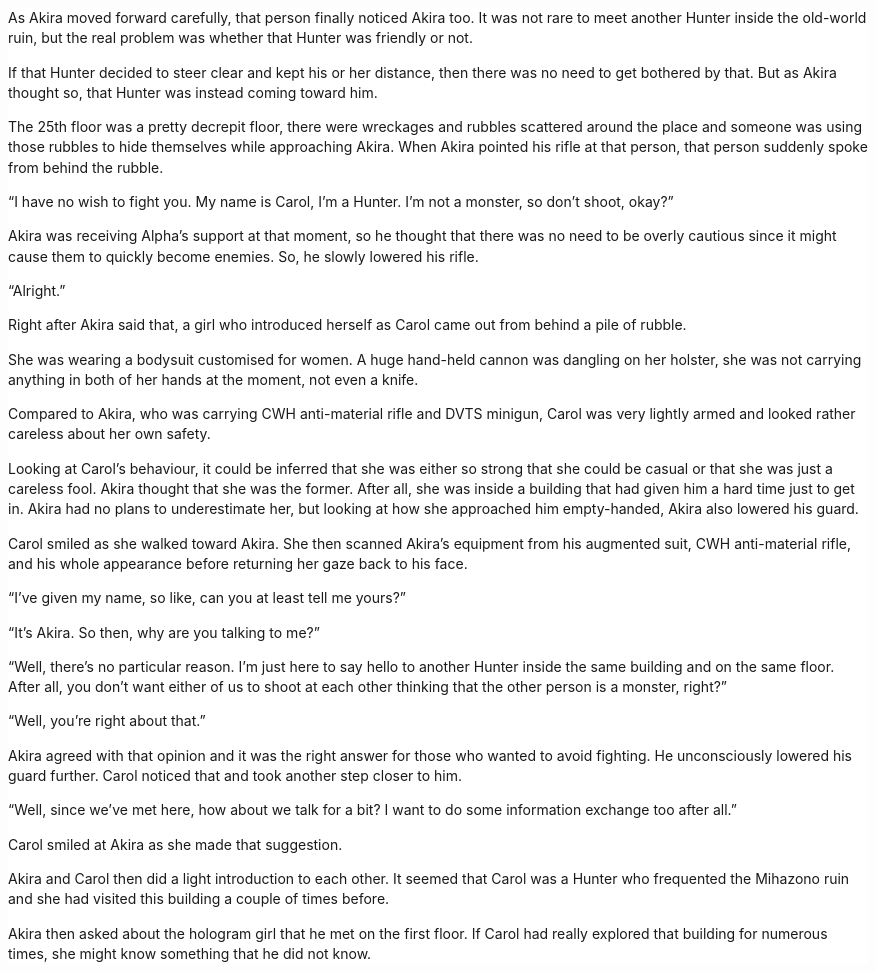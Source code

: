 As Akira moved forward carefully, that person finally noticed Akira too. It was not rare to meet another Hunter inside the old-world ruin, but the real problem was whether that Hunter was friendly or not.

If that Hunter decided to steer clear and kept his or her distance, then there was no need to get bothered by that. But as Akira thought so, that Hunter was instead coming toward him.

The 25th floor was a pretty decrepit floor, there were wreckages and rubbles scattered around the place and someone was using those rubbles to hide themselves while approaching Akira. When Akira pointed his rifle at that person, that person suddenly spoke from behind the rubble.

“I have no wish to fight you. My name is Carol, I’m a Hunter. I’m not a monster, so don’t shoot, okay?”

Akira was receiving Alpha’s support at that moment, so he thought that there was no need to be overly cautious since it might cause them to quickly become enemies. So, he slowly lowered his rifle.

“Alright.”

Right after Akira said that, a girl who introduced herself as Carol came out from behind a pile of rubble.

She was wearing a bodysuit customised for women. A huge hand-held cannon was dangling on her holster, she was not carrying anything in both of her hands at the moment, not even a knife.

Compared to Akira, who was carrying CWH anti-material rifle and DVTS minigun, Carol was very lightly armed and looked rather careless about her own safety.

Looking at Carol’s behaviour, it could be inferred that she was either so strong that she could be casual or that she was just a careless fool. Akira thought that she was the former. After all, she was inside a building that had given him a hard time just to get in. Akira had no plans to underestimate her, but looking at how she approached him empty-handed, Akira also lowered his guard.

Carol smiled as she walked toward Akira. She then scanned Akira’s equipment from his augmented suit, CWH anti-material rifle, and his whole appearance before returning her gaze back to his face.

“I’ve given my name, so like, can you at least tell me yours?”

“It’s Akira. So then, why are you talking to me?”

“Well, there’s no particular reason. I’m just here to say hello to another Hunter inside the same building and on the same floor. After all, you don’t want either of us to shoot at each other thinking that the other person is a monster, right?”

“Well, you’re right about that.”

Akira agreed with that opinion and it was the right answer for those who wanted to avoid fighting. He unconsciously lowered his guard further. Carol noticed that and took another step closer to him.

“Well, since we’ve met here, how about we talk for a bit? I want to do some information exchange too after all.”

Carol smiled at Akira as she made that suggestion.

Akira and Carol then did a light introduction to each other. It seemed that Carol was a Hunter who frequented the Mihazono ruin and she had visited this building a couple of times before.

Akira then asked about the hologram girl that he met on the first floor. If Carol had really explored that building for numerous times, she might know something that he did not know.

